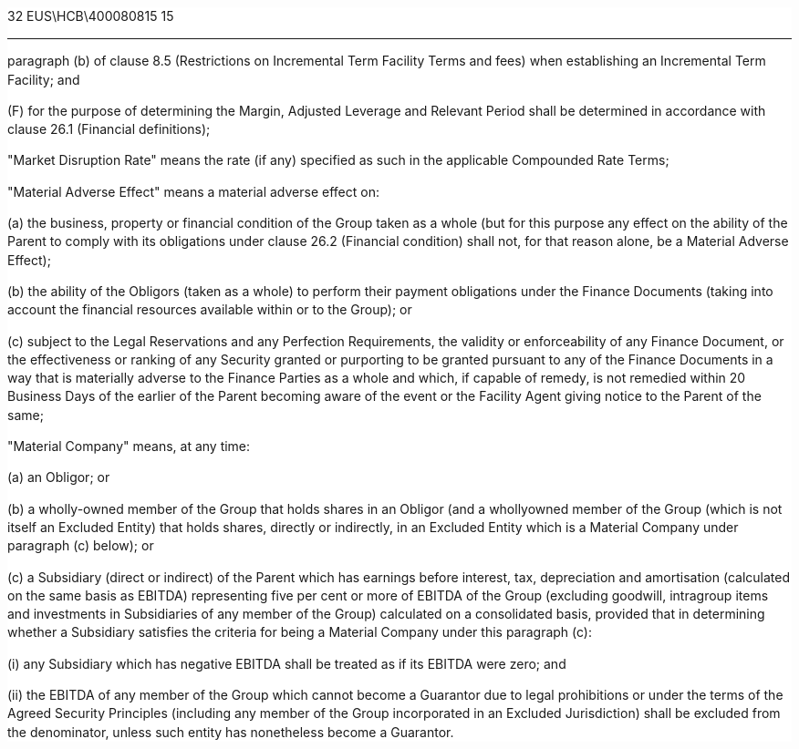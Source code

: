 32
EUS\HCB\400080815 15


-----

paragraph (b) of clause 8.5 (Restrictions on Incremental Term Facility
Terms and fees) when establishing an Incremental Term Facility; and

(F) for the purpose of determining the Margin, Adjusted Leverage and
Relevant Period shall be determined in accordance with clause 26.1
(Financial definitions);

"Market Disruption Rate" means the rate (if any) specified as such in the applicable
Compounded Rate Terms;

"Material Adverse Effect" means a material adverse effect on:

(a) the business, property or financial condition of the Group taken as a whole (but for
this purpose any effect on the ability of the Parent to comply with its obligations
under clause 26.2 (Financial condition) shall not, for that reason alone, be a Material
Adverse Effect);

(b) the ability of the Obligors (taken as a whole) to perform their payment obligations
under the Finance Documents (taking into account the financial resources available
within or to the Group); or

(c) subject to the Legal Reservations and any Perfection Requirements, the validity or
enforceability of any Finance Document, or the effectiveness or ranking of any
Security granted or purporting to be granted pursuant to any of the Finance
Documents in a way that is materially adverse to the Finance Parties as a whole and
which, if capable of remedy, is not remedied within 20 Business Days of the earlier
of the Parent becoming aware of the event or the Facility Agent giving notice to the
Parent of the same;

"Material Company" means, at any time:

(a) an Obligor; or

(b) a wholly-owned member of the Group that holds shares in an Obligor (and a whollyowned member of the Group (which is not itself an Excluded Entity) that holds shares,
directly or indirectly, in an Excluded Entity which is a Material Company under
paragraph (c) below); or

(c) a Subsidiary (direct or indirect) of the Parent which has earnings before interest, tax,
depreciation and amortisation (calculated on the same basis as EBITDA) representing
five per cent or more of EBITDA of the Group (excluding goodwill, intragroup items
and investments in Subsidiaries of any member of the Group) calculated on a
consolidated basis, provided that in determining whether a Subsidiary satisfies the
criteria for being a Material Company under this paragraph (c):

(i) any Subsidiary which has negative EBITDA shall be treated as if its EBITDA
were zero; and

(ii) the EBITDA of any member of the Group which cannot become a Guarantor
due to legal prohibitions or under the terms of the Agreed Security Principles
(including any member of the Group incorporated in an Excluded Jurisdiction)
shall be excluded from the denominator, unless such entity has nonetheless
become a Guarantor.
